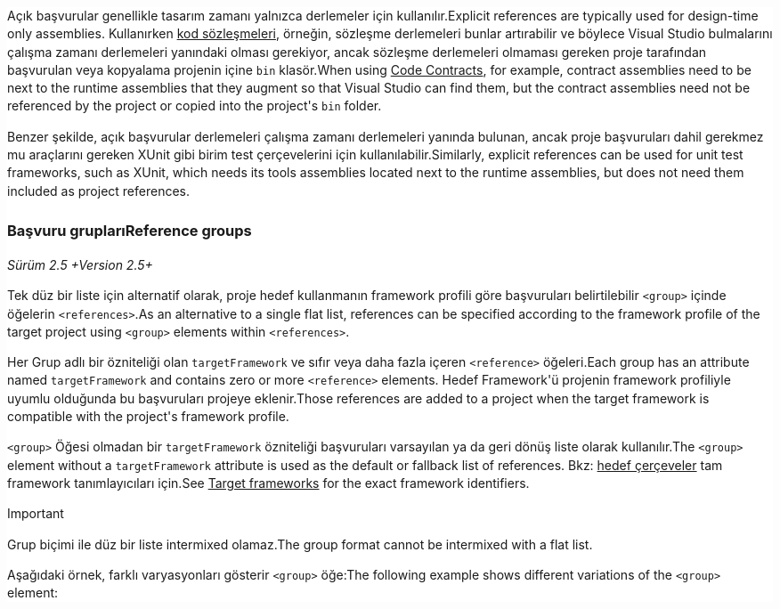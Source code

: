 <span data-ttu-id="d99d0-301">Açık başvurular genellikle tasarım zamanı yalnızca derlemeler için kullanılır.</span><span class="sxs-lookup"><span data-stu-id="d99d0-301">Explicit references are typically used for design-time only assemblies.</span></span> <span data-ttu-id="d99d0-302">Kullanırken [kod sözleşmeleri](/dotnet/framework/debug-trace-profile/code-contracts), örneğin, sözleşme derlemeleri bunlar artırabilir ve böylece Visual Studio bulmalarını çalışma zamanı derlemeleri yanındaki olması gerekiyor, ancak sözleşme derlemeleri olmaması gereken proje tarafından başvurulan veya kopyalama projenin içine `bin` klasör.</span><span class="sxs-lookup"><span data-stu-id="d99d0-302">When using [Code Contracts](/dotnet/framework/debug-trace-profile/code-contracts), for example, contract assemblies need to be next to the runtime assemblies that they augment so that Visual Studio can find them, but the contract assemblies need not be referenced by the project or copied into the project's `bin` folder.</span></span>

<span data-ttu-id="d99d0-303">Benzer şekilde, açık başvurular derlemeleri çalışma zamanı derlemeleri yanında bulunan, ancak proje başvuruları dahil gerekmez mu araçlarını gereken XUnit gibi birim test çerçevelerini için kullanılabilir.</span><span class="sxs-lookup"><span data-stu-id="d99d0-303">Similarly, explicit references can be used for unit test frameworks, such as XUnit, which needs its tools assemblies located next to the runtime assemblies, but does not need them included as project references.</span></span>

### <a name="reference-groups"></a><span data-ttu-id="d99d0-304">Başvuru grupları</span><span class="sxs-lookup"><span data-stu-id="d99d0-304">Reference groups</span></span>

<span data-ttu-id="d99d0-305">*Sürüm 2.5 +*</span><span class="sxs-lookup"><span data-stu-id="d99d0-305">*Version 2.5+*</span></span>

<span data-ttu-id="d99d0-306">Tek düz bir liste için alternatif olarak, proje hedef kullanmanın framework profili göre başvuruları belirtilebilir `<group>` içinde öğelerin `<references>`.</span><span class="sxs-lookup"><span data-stu-id="d99d0-306">As an alternative to a single flat list, references can be specified according to the framework profile of the target project using `<group>` elements within `<references>`.</span></span>

<span data-ttu-id="d99d0-307">Her Grup adlı bir özniteliği olan `targetFramework` ve sıfır veya daha fazla içeren `<reference>` öğeleri.</span><span class="sxs-lookup"><span data-stu-id="d99d0-307">Each group has an attribute named `targetFramework` and contains zero or more `<reference>` elements.</span></span> <span data-ttu-id="d99d0-308">Hedef Framework'ü projenin framework profiliyle uyumlu olduğunda bu başvuruları projeye eklenir.</span><span class="sxs-lookup"><span data-stu-id="d99d0-308">Those references are added to a project when the target framework is compatible with the project's framework profile.</span></span>

<span data-ttu-id="d99d0-309">`<group>` Öğesi olmadan bir `targetFramework` özniteliği başvuruları varsayılan ya da geri dönüş liste olarak kullanılır.</span><span class="sxs-lookup"><span data-stu-id="d99d0-309">The `<group>` element without a `targetFramework` attribute is used as the default or fallback list of references.</span></span> <span data-ttu-id="d99d0-310">Bkz: [hedef çerçeveler](../schema/target-frameworks.md) tam framework tanımlayıcıları için.</span><span class="sxs-lookup"><span data-stu-id="d99d0-310">See [Target frameworks](../schema/target-frameworks.md) for the exact framework identifiers.</span></span>

> [!Important]
> <span data-ttu-id="d99d0-311">Grup biçimi ile düz bir liste intermixed olamaz.</span><span class="sxs-lookup"><span data-stu-id="d99d0-311">The group format cannot be intermixed with a flat list.</span></span>

<span data-ttu-id="d99d0-312">Aşağıdaki örnek, farklı varyasyonları gösterir `<group>` öğe:</span><span class="sxs-lookup"><span data-stu-id="d99d0-312">The following example shows different variations of the `<group>` element:</span></span>
